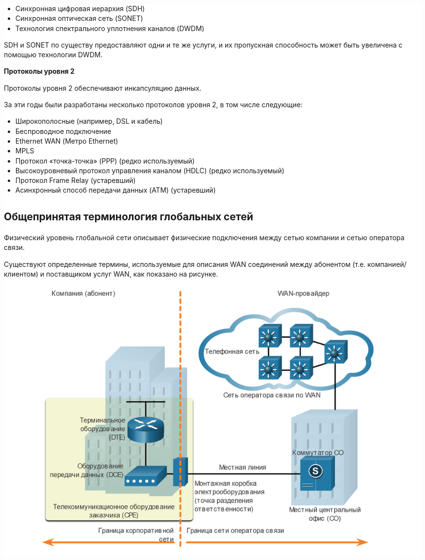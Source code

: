 * Синхронная цифровая иерархия (SDH)
* Синхронная оптическая сеть (SONET)
* Технология спектрального уплотнения каналов (DWDM)

SDH и SONET по существу предоставляют одни и те же услуги, и их пропускная способность может быть увеличена с помощью технологии DWDM.

**Протоколы уровня 2**

Протоколы уровня 2 обеспечивают инкапсуляцию данных.

За эти годы были разработаны несколько протоколов уровня 2, в том числе следующие:

* Широкополосные (например, DSL и кабель)
* Беспроводное подключение
* Ethernet WAN (Метро Ethernet)
* MPLS
* Протокол «точка-точка» (PPP) (редко используемый)
* Высокоуровневый протокол управления каналом (HDLC) (редко используемый)
* Протокол Frame Relay (устаревший)
* Асинхронный способ передачи данных (ATM) (устаревший)


## Общепринятая терминология глобальных сетей

Физический уровень глобальной сети описывает физические подключения между сетью компании и сетью оператора связи.

Существуют определенные термины, используемые для описания WAN соединений между абонентом (т.е. компанией/клиентом) и поставщиком услуг WAN, как показано на рисунке.

![](./assets/7.2.3.png)

